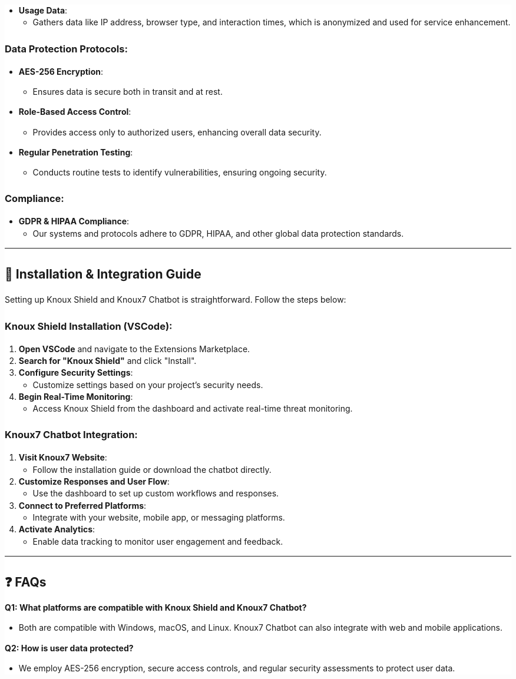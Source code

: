 - **Usage Data**:
  - Gathers data like IP address, browser type, and interaction times, which is anonymized and used for service enhancement.

### Data Protection Protocols:
- **AES-256 Encryption**:
  - Ensures data is secure both in transit and at rest.
  
- **Role-Based Access Control**:
  - Provides access only to authorized users, enhancing overall data security.

- **Regular Penetration Testing**:
  - Conducts routine tests to identify vulnerabilities, ensuring ongoing security.

### Compliance:
- **GDPR & HIPAA Compliance**:
  - Our systems and protocols adhere to GDPR, HIPAA, and other global data protection standards.

---

## 🔧 Installation & Integration Guide

Setting up Knoux Shield and Knoux7 Chatbot is straightforward. Follow the steps below:

### Knoux Shield Installation (VSCode):
1. **Open VSCode** and navigate to the Extensions Marketplace.
2. **Search for "Knoux Shield"** and click "Install".
3. **Configure Security Settings**:
   - Customize settings based on your project’s security needs.
4. **Begin Real-Time Monitoring**:
   - Access Knoux Shield from the dashboard and activate real-time threat monitoring.

### Knoux7 Chatbot Integration:
1. **Visit Knoux7 Website**:
   - Follow the installation guide or download the chatbot directly.
2. **Customize Responses and User Flow**:
   - Use the dashboard to set up custom workflows and responses.
3. **Connect to Preferred Platforms**:
   - Integrate with your website, mobile app, or messaging platforms.
4. **Activate Analytics**:
   - Enable data tracking to monitor user engagement and feedback.

---

## ❓ FAQs

**Q1: What platforms are compatible with Knoux Shield and Knoux7 Chatbot?**
- Both are compatible with Windows, macOS, and Linux. Knoux7 Chatbot can also integrate with web and mobile applications.

**Q2: How is user data protected?**
- We employ AES-256 encryption, secure access controls, and regular security assessments to protect user data.
